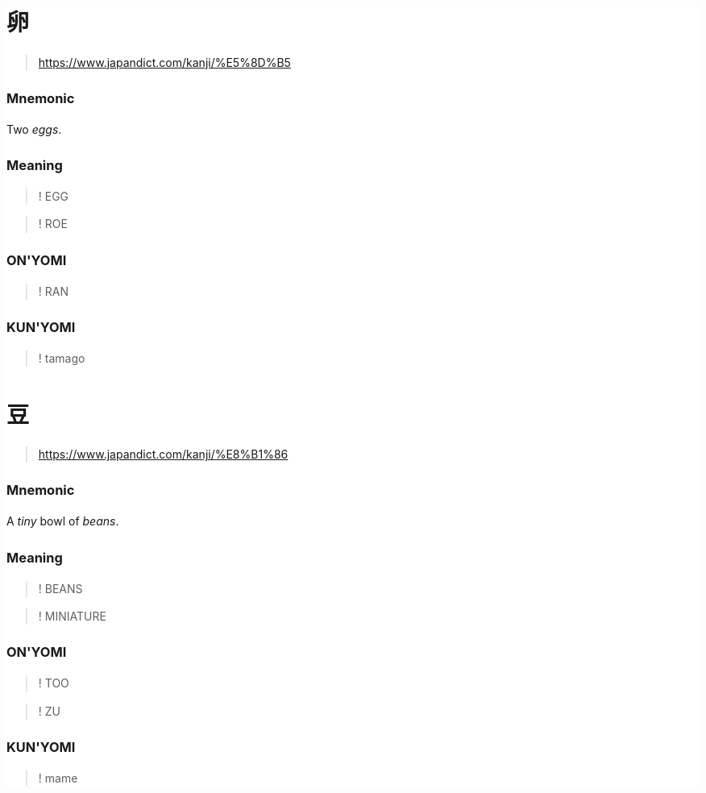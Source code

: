 
# 卵
> https://www.japandict.com/kanji/%E5%8D%B5

### Mnemonic
Two *eggs*.

### Meaning
>! EGG

>! ROE

### ON'YOMI
>! RAN

### KUN'YOMI
>! tamago


# 豆
> https://www.japandict.com/kanji/%E8%B1%86

### Mnemonic
A *tiny* bowl of *beans*.

### Meaning
>! BEANS

>! MINIATURE

### ON'YOMI
>! TOO

>! ZU

### KUN'YOMI
>! mame
